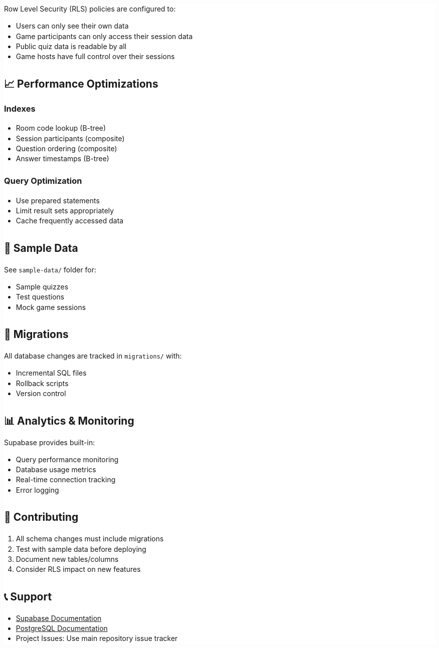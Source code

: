 Row Level Security (RLS) policies are configured to:

- Users can only see their own data
- Game participants can only access their session data
- Public quiz data is readable by all
- Game hosts have full control over their sessions

## 📈 Performance Optimizations

### Indexes
- Room code lookup (B-tree)
- Session participants (composite)
- Question ordering (composite)
- Answer timestamps (B-tree)

### Query Optimization
- Use prepared statements
- Limit result sets appropriately
- Cache frequently accessed data

## 🧪 Sample Data

See `sample-data/` folder for:
- Sample quizzes
- Test questions
- Mock game sessions

## 🔄 Migrations

All database changes are tracked in `migrations/` with:
- Incremental SQL files
- Rollback scripts
- Version control

## 📊 Analytics & Monitoring

Supabase provides built-in:
- Query performance monitoring
- Database usage metrics
- Real-time connection tracking
- Error logging

## 🤝 Contributing

1. All schema changes must include migrations
2. Test with sample data before deploying
3. Document new tables/columns
4. Consider RLS impact on new features

## 📞 Support

- [Supabase Documentation](https://supabase.com/docs)
- [PostgreSQL Documentation](https://www.postgresql.org/docs/)
- Project Issues: Use main repository issue tracker
